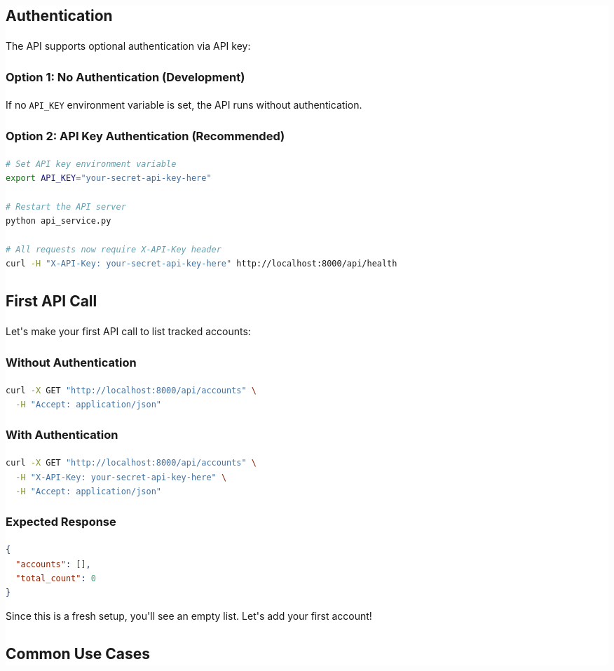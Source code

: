 ## Authentication

The API supports optional authentication via API key:

### Option 1: No Authentication (Development)

If no `API_KEY` environment variable is set, the API runs without authentication.

### Option 2: API Key Authentication (Recommended)

```bash
# Set API key environment variable
export API_KEY="your-secret-api-key-here"

# Restart the API server
python api_service.py

# All requests now require X-API-Key header
curl -H "X-API-Key: your-secret-api-key-here" http://localhost:8000/api/health
```

## First API Call

Let's make your first API call to list tracked accounts:

### Without Authentication

```bash
curl -X GET "http://localhost:8000/api/accounts" \
  -H "Accept: application/json"
```

### With Authentication

```bash
curl -X GET "http://localhost:8000/api/accounts" \
  -H "X-API-Key: your-secret-api-key-here" \
  -H "Accept: application/json"
```

### Expected Response

```json
{
  "accounts": [],
  "total_count": 0
}
```

Since this is a fresh setup, you'll see an empty list. Let's add your first account!

## Common Use Cases
